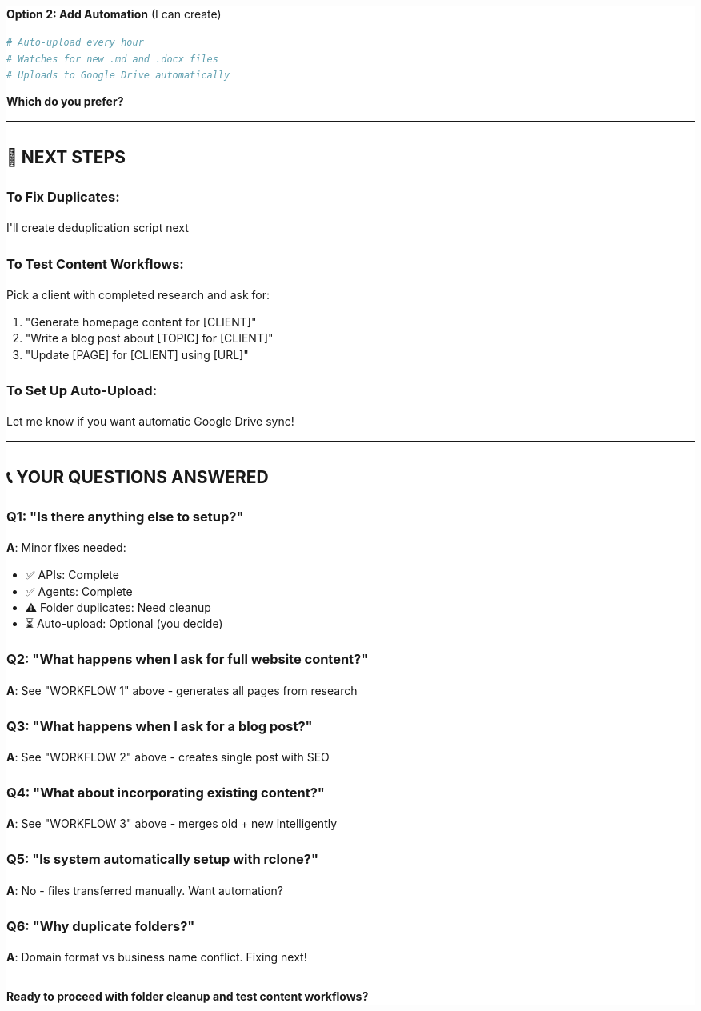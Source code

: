 **Option 2: Add Automation** (I can create)
```bash
# Auto-upload every hour
# Watches for new .md and .docx files
# Uploads to Google Drive automatically
```

**Which do you prefer?**

---

## 🚀 NEXT STEPS

### To Fix Duplicates:
I'll create deduplication script next

### To Test Content Workflows:
Pick a client with completed research and ask for:
1. "Generate homepage content for [CLIENT]"
2. "Write a blog post about [TOPIC] for [CLIENT]"
3. "Update [PAGE] for [CLIENT] using [URL]"

### To Set Up Auto-Upload:
Let me know if you want automatic Google Drive sync!

---

## 📞 YOUR QUESTIONS ANSWERED

### Q1: "Is there anything else to setup?"
**A**: Minor fixes needed:
- ✅ APIs: Complete
- ✅ Agents: Complete
- ⚠️ Folder duplicates: Need cleanup
- ⏳ Auto-upload: Optional (you decide)

### Q2: "What happens when I ask for full website content?"
**A**: See "WORKFLOW 1" above - generates all pages from research

### Q3: "What happens when I ask for a blog post?"
**A**: See "WORKFLOW 2" above - creates single post with SEO

### Q4: "What about incorporating existing content?"
**A**: See "WORKFLOW 3" above - merges old + new intelligently

### Q5: "Is system automatically setup with rclone?"
**A**: No - files transferred manually. Want automation?

### Q6: "Why duplicate folders?"
**A**: Domain format vs business name conflict. Fixing next!

---

**Ready to proceed with folder cleanup and test content workflows?**
